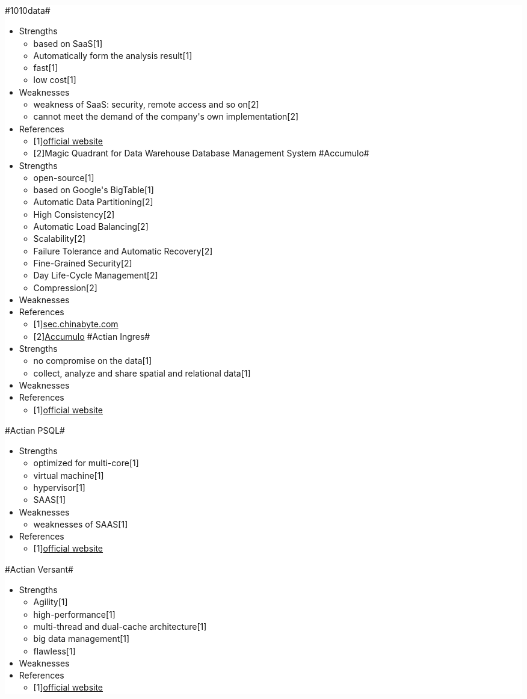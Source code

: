 #1010data#
- Strengths
	- based on SaaS[1]
	- Automatically form the analysis result[1]
	- fast[1]
	- low cost[1]
- Weaknesses
	- weakness of SaaS: security, remote access and so on[2]
	- cannot meet the demand of the company's own implementation[2]
- References
	- [1][official website](www.1010data.com)
	- [2]Magic Quadrant for Data Warehouse Database Management System
#Accumulo#
- Strengths
	- open-source[1]
	- based on Google's BigTable[1]
	- Automatic Data Partitioning[2]
	- High Consistency[2]
	- Automatic Load Balancing[2]
	- Scalability[2]
	- Failure Tolerance and Automatic Recovery[2]
	- Fine-Grained Security[2]
	- Day Life-Cycle Management[2]
	- Compression[2]
- Weaknesses
- References
	- [1][sec.chinabyte.com](http://sec.chinabyte.com/131/13190631.shtml)
	- [2][Accumulo](https://www.safaribooksonline.com/library/view/accumulo/9781491947098/ch01.html)
#Actian Ingres#
- Strengths
	- no compromise on the data[1]
	- collect, analyze and share spatial and relational data[1]
- Weaknesses
- References
	- [1][official website](http://www.actian.com/products/operational-databases/)

#Actian PSQL#
- Strengths
	- optimized for multi-core[1]
	- virtual machine[1]
	- hypervisor[1]
	- SAAS[1]
- Weaknesses
	- weaknesses of SAAS[1]
- References
	- [1][official website](http://www.actian.com/products/operational-databases/)

#Actian Versant#
- Strengths
	- Agility[1]
	- high-performance[1]
	- multi-thread and dual-cache architecture[1]
	- big data management[1]
	- flawless[1]
- Weaknesses
- References
	- [1][official website](http://www.actian.com/products/operational-databases/)
